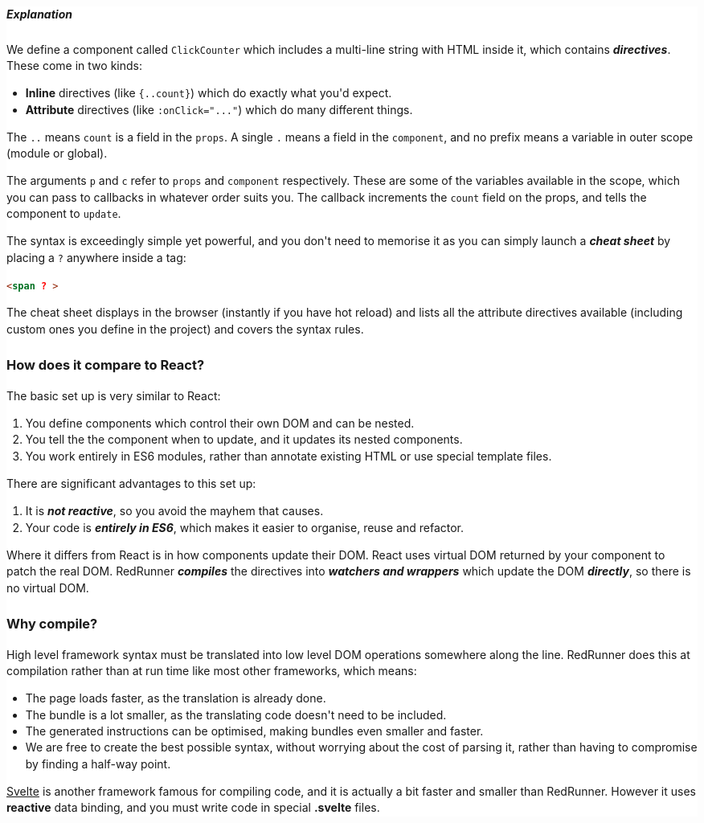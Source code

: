 ##### Explanation

We define a component called `ClickCounter` which includes a multi-line string with HTML inside it, which contains ***directives***. These come in two kinds:

* **Inline** directives (like `{..count}`) which do exactly what you'd expect.
* **Attribute** directives (like `:onClick="..."`) which do many different things.

The `..` means `count` is a field in the `props`. A single `.` means a field in the `component`, and no prefix means a variable in outer scope (module or global). 

The arguments `p` and `c` refer to `props` and `component` respectively. These are some of the variables available in the scope, which you can pass to callbacks in whatever order suits you. The callback increments the `count` field on the props, and tells the component to `update`.

The syntax is exceedingly simple yet powerful, and you don't need to memorise it as you can simply launch a ***cheat sheet*** by placing a `?` anywhere inside a tag:

```html
<span ? >
```

The cheat sheet displays in the browser (instantly if you have hot reload) and lists all the attribute directives available (including custom ones you define in the project) and covers the syntax rules.

### How does it compare to React?

The basic set up is very similar to React: 

1. You define components which control their own DOM and can be nested.
2. You tell the the component when to update, and it updates its nested components.
3. You work entirely in ES6 modules, rather than annotate existing HTML or use special template files.

There are significant advantages to this set up:

1. It is ***not reactive***, so you avoid the mayhem that causes.
2. Your code is ***entirely in ES6***, which makes it easier to organise, reuse and refactor.

Where it differs from React is in how components update their DOM. React uses virtual DOM returned by your component to patch the real DOM. RedRunner ***compiles*** the directives into ***watchers and wrappers*** which update the DOM ***directly***, so there is no virtual DOM.

### Why compile?

High level framework syntax must be translated into low level DOM operations somewhere along the line. RedRunner does this at compilation rather than at run time like most other frameworks, which means:

* The page loads faster, as the translation is already done.
* The bundle is a lot smaller, as the translating code doesn't need to be included.
* The generated instructions can be optimised, making bundles even smaller and faster.
* We are free to create the best possible syntax, without worrying about the cost of parsing it, rather than having to compromise by finding a half-way point.

[Svelte](https://svelte.dev/) is another framework famous for compiling code, and it is actually a bit faster and smaller than RedRunner. However it uses **reactive** data binding, and you must write code in special **.svelte** files.
